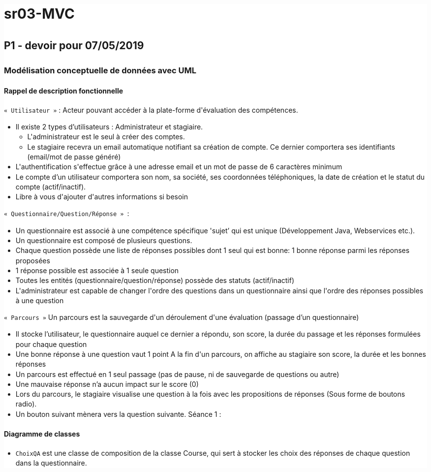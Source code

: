 # sr03-MVC 

## P1 - devoir pour 07/05/2019

### Modélisation conceptuelle de données avec UML

#### Rappel  de description fonctionnelle

`« Utilisateur »` : Acteur pouvant accéder à la plate-forme d'évaluation des compétences. 
- Il existe 2 types d’utilisateurs : Administrateur et stagiaire. 
    - L'administrateur est le seul à créer des comptes. 
    - Le stagiaire recevra un email automatique notifiant sa création de compte. Ce dernier comportera ses identifiants (email/mot de passe généré) 
-  L'authentification s'effectue grâce à une adresse email et un mot de passe de 6 caractères minimum 
- Le compte d’un utilisateur comportera son nom, sa société, ses coordonnées téléphoniques, la date de création et le statut du compte (actif/inactif). 
- Libre à vous d'ajouter d'autres informations si besoin 


`« Questionnaire/Question/Réponse » `: 
- Un questionnaire est associé à une compétence spécifique 'sujet’ qui est unique (Développement Java, Webservices etc.). 
- Un questionnaire est composé de plusieurs questions. 
- Chaque question possède une liste de réponses possibles dont 1 seul qui est bonne: 1 bonne réponse parmi les réponses proposées
- 1 réponse possible est associée à 1 seule question 
- Toutes les entités (questionnaire/question/réponse) possède des statuts (actif/inactif) 
- L'administrateur est capable de changer l'ordre des questions dans un questionnaire ainsi que l'ordre des réponses possibles à une question 

`« Parcours »` Un parcours est la sauvegarde d'un déroulement d'une évaluation (passage d’un questionnaire) 
- Il stocke l’utilisateur, le questionnaire auquel ce dernier a répondu, son score, la durée du passage et les réponses formulées pour chaque question 
- Une bonne réponse à une question vaut 1 point A la fin d'un parcours, on affiche au stagiaire son score, la durée et les bonnes réponses 
- Un parcours est effectué en 1 seul passage (pas de pause, ni de sauvegarde de questions ou autre) 
- Une mauvaise réponse n’a aucun impact sur le score (0) 
- Lors du parcours, le stagiaire visualise une question à la fois avec les propositions de réponses (Sous forme de boutons radio). 
- Un bouton suivant mènera vers la question suivante. Séance 1 : 


#### Diagramme de classes

- `ChoixQA` est une classe de composition de la classe Course, qui sert à stocker les choix des réponses de chaque question dans la questionnaire. 
